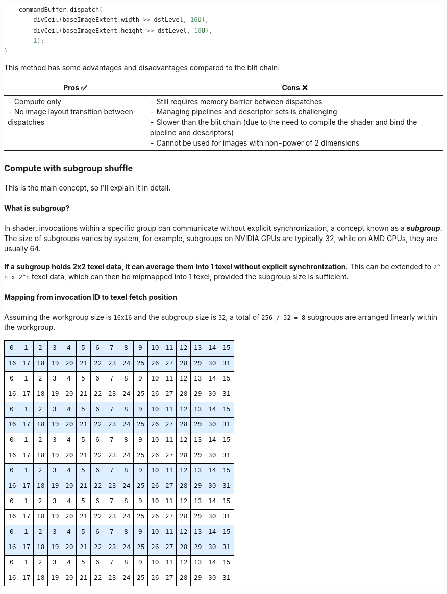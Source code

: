 ```c++
    commandBuffer.dispatch(
        divCeil(baseImageExtent.width >> dstLevel, 16U),
        divCeil(baseImageExtent.height >> dstLevel, 16U),
        1);
}
```

This method has some advantages and disadvantages compared to the blit chain:

| Pros ✅                                                             | Cons ❌                                                                                                                                                                                                                                                                                       |
|--------------------------------------------------------------------|----------------------------------------------------------------------------------------------------------------------------------------------------------------------------------------------------------------------------------------------------------------------------------------------|
| - Compute only<br/>- No image layout transition between dispatches | - Still requires memory barrier between dispatches<br/>- Managing pipelines and descriptor sets is challenging<br/>- Slower than the blit chain (due to the need to compile the shader and bind the pipeline and descriptors)<br/>- Cannot be used for images with non-power of 2 dimensions |

### Compute with subgroup shuffle

This is the main concept, so I'll explain it in detail.

#### What is subgroup?

In shader, invocations within a specific group can communicate without explicit synchronization, a concept known as a ***subgroup***. The size of subgroups varies by system, for example, subgroups on NVIDIA GPUs are typically 32, while on AMD GPUs, they are usually 64.

**If a subgroup holds 2x2 texel data, it can average them into 1 texel without explicit synchronization**. This can be extended to `2^n x 2^n` texel data, which can then be mipmapped into 1 texel, provided the subgroup size is sufficient.

#### Mapping from invocation ID to texel fetch position

Assuming the workgroup size is `16x16` and the subgroup size is `32`, a total of `256 / 32 = 8` subgroups are arranged linearly within the workgroup.

![8 subgroups laid in `16x16` workgroup](assets/subgroup_linear.png)
